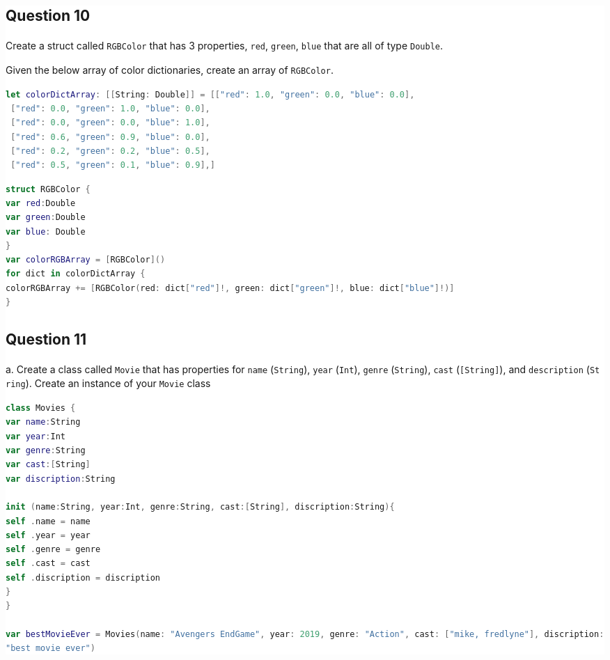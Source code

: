 ## Question 10

Create a struct called `RGBColor` that has 3 properties, `red`, `green`, `blue` that are all of type `Double`.

Given the below array of color dictionaries, create an array of `RGBColor`.

```swift
let colorDictArray: [[String: Double]] = [["red": 1.0, "green": 0.0, "blue": 0.0],
 ["red": 0.0, "green": 1.0, "blue": 0.0],
 ["red": 0.0, "green": 0.0, "blue": 1.0],
 ["red": 0.6, "green": 0.9, "blue": 0.0],
 ["red": 0.2, "green": 0.2, "blue": 0.5],
 ["red": 0.5, "green": 0.1, "blue": 0.9],]
```

```swift
struct RGBColor {
var red:Double
var green:Double
var blue: Double
}
var colorRGBArray = [RGBColor]()
for dict in colorDictArray {
colorRGBArray += [RGBColor(red: dict["red"]!, green: dict["green"]!, blue: dict["blue"]!)]
}
```

## Question 11

a. Create a class called `Movie` that has properties for `name` (`String`), `year` (`Int`), `genre` (`String`), `cast` (`[String]`), and `description` (`String`). Create an instance of your `Movie` class

```swift
class Movies {
var name:String
var year:Int
var genre:String
var cast:[String]
var discription:String

init (name:String, year:Int, genre:String, cast:[String], discription:String){
self .name = name
self .year = year
self .genre = genre
self .cast = cast
self .discription = discription
}
}

var bestMovieEver = Movies(name: "Avengers EndGame", year: 2019, genre: "Action", cast: ["mike, fredlyne"], discription: "best movie ever")
```
